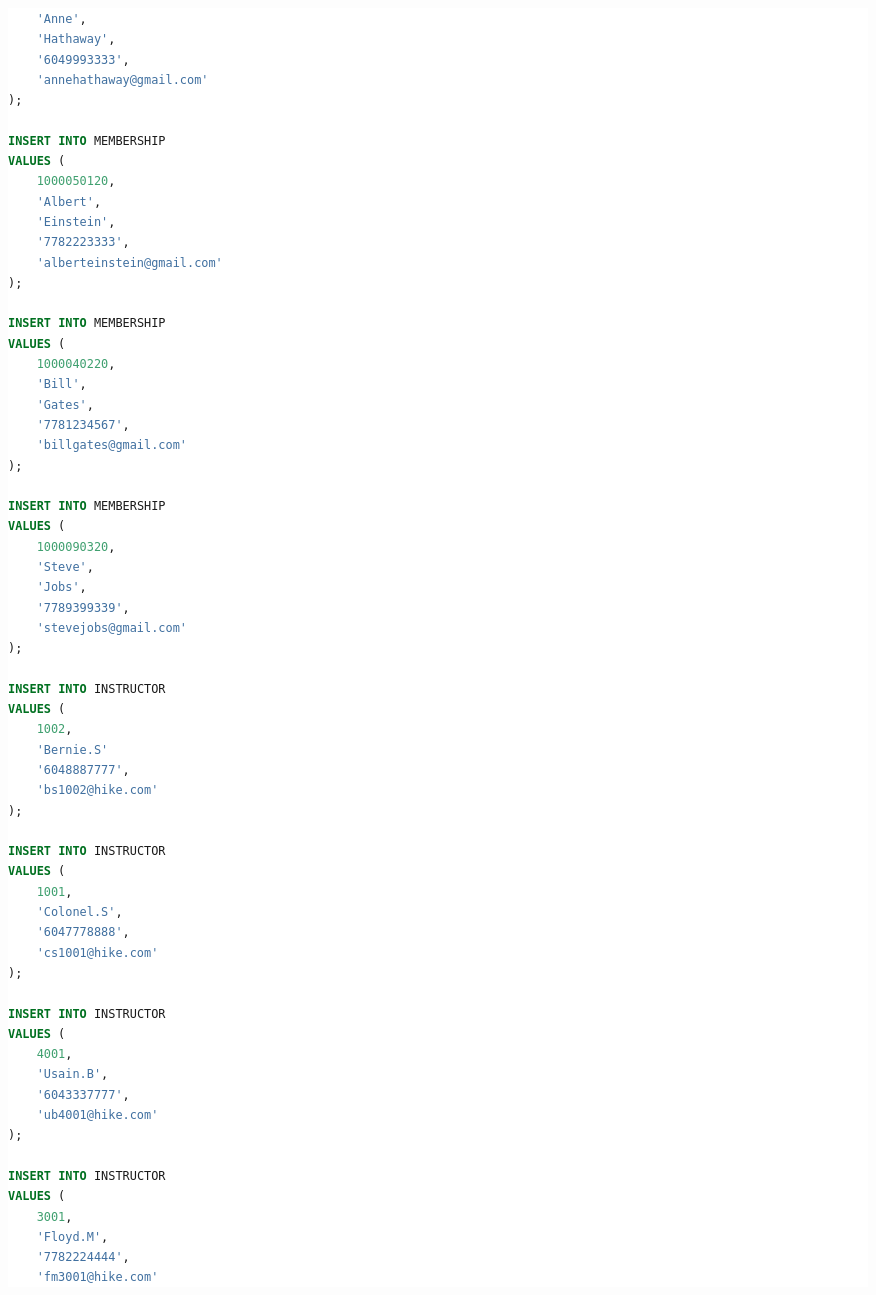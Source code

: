 ```SQL
    'Anne',
    'Hathaway',
    '6049993333',
    'annehathaway@gmail.com'
);

INSERT INTO MEMBERSHIP
VALUES (
    1000050120,
    'Albert',
    'Einstein',
    '7782223333',
    'alberteinstein@gmail.com'
);

INSERT INTO MEMBERSHIP
VALUES (
    1000040220,
    'Bill',
    'Gates',
    '7781234567',
    'billgates@gmail.com'
);

INSERT INTO MEMBERSHIP
VALUES (
    1000090320,
    'Steve',
    'Jobs',
    '7789399339',
    'stevejobs@gmail.com'
);

INSERT INTO INSTRUCTOR
VALUES (
    1002,
    'Bernie.S'
    '6048887777',
    'bs1002@hike.com'
);

INSERT INTO INSTRUCTOR
VALUES (
    1001,
    'Colonel.S',
    '6047778888',
    'cs1001@hike.com'
);

INSERT INTO INSTRUCTOR
VALUES (
    4001,
    'Usain.B',
    '6043337777',
    'ub4001@hike.com'
);

INSERT INTO INSTRUCTOR
VALUES (
    3001,
    'Floyd.M',
    '7782224444',
    'fm3001@hike.com'
```